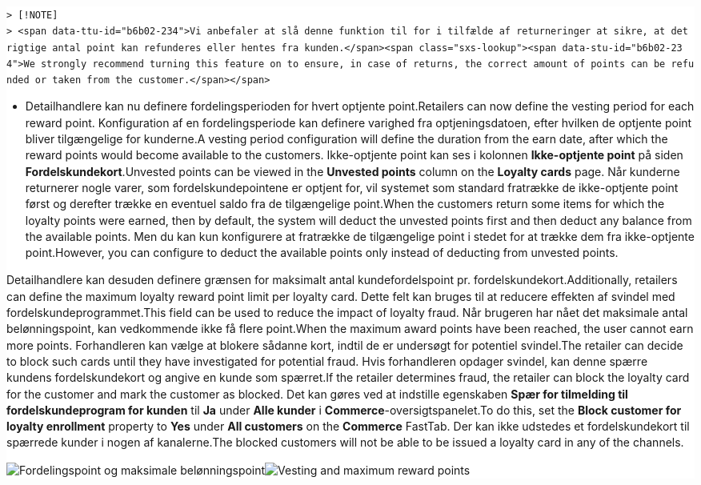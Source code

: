     > [!NOTE]
    > <span data-ttu-id="b6b02-234">Vi anbefaler at slå denne funktion til for i tilfælde af returneringer at sikre, at det rigtige antal point kan refunderes eller hentes fra kunden.</span><span class="sxs-lookup"><span data-stu-id="b6b02-234">We strongly recommend turning this feature on to ensure, in case of returns, the correct amount of points can be refunded or taken from the customer.</span></span>

- <span data-ttu-id="b6b02-235">Detailhandlere kan nu definere fordelingsperioden for hvert optjente point.</span><span class="sxs-lookup"><span data-stu-id="b6b02-235">Retailers can now define the vesting period for each reward point.</span></span> <span data-ttu-id="b6b02-236">Konfiguration af en fordelingsperiode kan definere varighed fra optjeningsdatoen, efter hvilken de optjente point bliver tilgængelige for kunderne.</span><span class="sxs-lookup"><span data-stu-id="b6b02-236">A vesting period configuration will define the duration from the earn date, after which the reward points would become available to the customers.</span></span> <span data-ttu-id="b6b02-237">Ikke-optjente point kan ses i kolonnen **Ikke-optjente point** på siden **Fordelskundekort**.</span><span class="sxs-lookup"><span data-stu-id="b6b02-237">Unvested points can be viewed in the **Unvested points** column on the **Loyalty cards** page.</span></span> <span data-ttu-id="b6b02-238">Når kunderne returnerer nogle varer, som fordelskundepointene er optjent for, vil systemet som standard fratrække de ikke-optjente point først og derefter trække en eventuel saldo fra de tilgængelige point.</span><span class="sxs-lookup"><span data-stu-id="b6b02-238">When the customers return some items for which the loyalty points were earned, then by default, the system will deduct the unvested points first and then deduct any balance from the available points.</span></span> <span data-ttu-id="b6b02-239">Men du kan kun konfigurere at fratrække de tilgængelige point i stedet for at trække dem fra ikke-optjente point.</span><span class="sxs-lookup"><span data-stu-id="b6b02-239">However, you can configure to deduct the available points only instead of deducting from unvested points.</span></span>

<span data-ttu-id="b6b02-240">Detailhandlere kan desuden definere grænsen for maksimalt antal kundefordelspoint pr. fordelskundekort.</span><span class="sxs-lookup"><span data-stu-id="b6b02-240">Additionally, retailers can define the maximum loyalty reward point limit per loyalty card.</span></span> <span data-ttu-id="b6b02-241">Dette felt kan bruges til at reducere effekten af svindel med fordelskundeprogrammet.</span><span class="sxs-lookup"><span data-stu-id="b6b02-241">This field can be used to reduce the impact of loyalty fraud.</span></span> <span data-ttu-id="b6b02-242">Når brugeren har nået det maksimale antal belønningspoint, kan vedkommende ikke få flere point.</span><span class="sxs-lookup"><span data-stu-id="b6b02-242">When the maximum award points have been reached, the user cannot earn more points.</span></span> <span data-ttu-id="b6b02-243">Forhandleren kan vælge at blokere sådanne kort, indtil de er undersøgt for potentiel svindel.</span><span class="sxs-lookup"><span data-stu-id="b6b02-243">The retailer can decide to block such cards until they have investigated for potential fraud.</span></span> <span data-ttu-id="b6b02-244">Hvis forhandleren opdager svindel, kan denne spærre kundens fordelskundekort og angive en kunde som spærret.</span><span class="sxs-lookup"><span data-stu-id="b6b02-244">If the retailer determines fraud, the retailer can block the loyalty card for the customer and mark the customer as blocked.</span></span> <span data-ttu-id="b6b02-245">Det kan gøres ved at indstille egenskaben **Spær for tilmelding til fordelskundeprogram for kunden** til **Ja** under **Alle kunder** i **Commerce**-oversigtspanelet.</span><span class="sxs-lookup"><span data-stu-id="b6b02-245">To do this, set the **Block customer for loyalty enrollment** property to **Yes** under **All customers** on the **Commerce** FastTab.</span></span> <span data-ttu-id="b6b02-246">Der kan ikke udstedes et fordelskundekort til spærrede kunder i nogen af kanalerne.</span><span class="sxs-lookup"><span data-stu-id="b6b02-246">The blocked customers will not be able to be issued a loyalty card in any of the channels.</span></span>

   <span data-ttu-id="b6b02-247">![Fordelingspoint og maksimale belønningspoint](./media/Vesting-and-maximum-reward-points.png "Definere fordelingspoint og maksimale belønningspoint")</span><span class="sxs-lookup"><span data-stu-id="b6b02-247">![Vesting and maximum reward points](./media/Vesting-and-maximum-reward-points.png "Define vesting and maximum reward points")</span></span>
